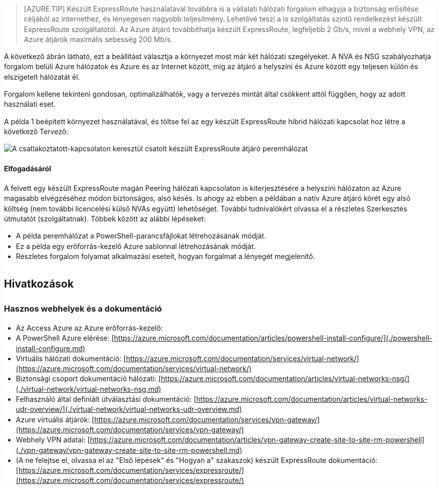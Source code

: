>[AZURE.TIP] Készült ExpressRoute használatával továbbra is a vállalati hálózati forgalom elhagyja a biztonság erősítése céljából az internethez, és lényegesen nagyobb teljesítmény. Lehetővé teszi a is szolgáltatás szintű rendelkezést készült ExpressRoute szolgáltatótól. Az Azure átjáró továbbíthatja készült ExpressRoute, legfeljebb 2 Gb/s, mivel a webhely VPN, az Azure átjárók maximális sebesség 200 Mb/s.

A következő ábrán látható, ezt a beállítást választja a környezet most már két hálózati szegélyeket. A NVA és NSG szabályozhatja forgalom belüli Azure hálózatok és Azure és az Internet között, míg az átjáró a helyszíni és Azure között egy teljesen külön és elszigetelt hálózatát él.

Forgalom kellene tekinteni gondosan, optimalizálhatók, vagy a tervezés mintát által csökkent attól függően, hogy az adott használati eset.

A példa 1 beépített környezet használatával, és töltse fel az egy készült ExpressRoute hibrid hálózati kapcsolat hoz létre a következő Tervező:

![A csatlakoztatott-kapcsolaton keresztül csatolt készült ExpressRoute átjáró peremhálózat][17]

#### <a name="conclusion"></a>Elfogadásáról
A felvett egy készült ExpressRoute magán Peering hálózati kapcsolaton is kiterjesztésére a helyszíni hálózaton az Azure magasabb elvégzéséhez módon biztonságos, alsó késés. Is ahogy az ebben a példában a natív Azure átjáró körét egy alsó költség (nem további licencelési külső NVAs együtt) lehetőséget. További tudnivalókért olvassa el a részletes Szerkesztés útmutatót (szolgáltatnak). Többek között az alábbi lépéseket:

- A példa peremhálózat a PowerShell-parancsfájlokat létrehozásának módját.
- Ez a példa egy erőforrás-kezelő Azure sablonnal létrehozásának módját.
- Részletes forgalom folyamat alkalmazási eseteit, hogyan forgalmat a lényegét megjelenítő.

## <a name="references"></a>Hivatkozások
### <a name="helpful-websites-and-documentation"></a>Hasznos webhelyek és a dokumentáció
- Az Access Azure az Azure erőforrás-kezelő:
- A PowerShell Azure elérése: [https://azure.microsoft.com/documentation/articles/powershell-install-configure/](./powershell-install-configure.md)
- Virtuális hálózati dokumentáció: [https://azure.microsoft.com/documentation/services/virtual-network/](https://azure.microsoft.com/documentation/services/virtual-network/)
- Biztonsági csoport dokumentáció hálózati: [https://azure.microsoft.com/documentation/articles/virtual-networks-nsg/](./virtual-network/virtual-networks-nsg.md)
- Felhasználó által definiált útválasztási dokumentáció: [https://azure.microsoft.com/documentation/articles/virtual-networks-udr-overview/](./virtual-network/virtual-networks-udr-overview.md)
- Azure virtuális átjárók: [https://azure.microsoft.com/documentation/services/vpn-gateway/](https://azure.microsoft.com/documentation/services/vpn-gateway/)
- Webhely VPN adatai: [https://azure.microsoft.com/documentation/articles/vpn-gateway-create-site-to-site-rm-powershell](./vpn-gateway/vpn-gateway-create-site-to-site-rm-powershell.md)
- (A ne felejtse el, olvassa el az "Első lépések" és "Hogyan a" szakaszok) készült ExpressRoute dokumentáció: [https://azure.microsoft.com/documentation/services/expressroute/](https://azure.microsoft.com/documentation/services/expressroute/)


[0]: ./media/best-practices-network-security/flowchart.png "Biztonsági beállítások folyamatábrája"
[1]: ./media/best-practices-network-security/compliancebadges.png "Azure megfelelőségi jelvények"
[2]: ./media/best-practices-network-security/azuresecurityfeatures.png "Azure biztonsági szolgáltatások"
[3]: ./media/best-practices-network-security/dmzcorporate.png "A DMZ vállalati hálózatban"
[4]: ./media/best-practices-network-security/azuresecurityarchitecture.png "Azure biztonsági architektúrája"
[5]: ./media/best-practices-network-security/dmzazure.png "A DMZ-Azure virtuális hálózaton"
[6]: ./media/best-practices-network-security/dmzhybrid.png "Hibrid három biztonsági határai-hálózaton:"
[7]: ./media/best-practices-network-security/example1design.png "A NSG bejövő DMZ"
[8]: ./media/best-practices-network-security/example2design.png "Bejövő DMZ NVA és NSG"
[9]: ./media/best-practices-network-security/example3design.png "Kétirányú DMZ NVA, NSG és UDR"
[10]: ./media/best-practices-network-security/example3firewalllogical.png "A tűzfal szabályok logikai megtekintése"
[11]: ./media/best-practices-network-security/example4designoptions.png "A NVA DMZ csatlakoztatott hibrid hálózati"
[12]: ./media/best-practices-network-security/example4designs2s.png "A DMZ a NVA csatlakozik egy webhely VPN használata"
[13]: ./media/best-practices-network-security/example4networklogical.png "Logikai hálózati NVA perspektívából."
[14]: ./media/best-practices-network-security/example5designoptions.png "Azure átjáró DMZ csatlakoztatott hálózati hely közötti hibrid"
[15]: ./media/best-practices-network-security/example5designs2s.png "A DMZ Azure átjáróval VPN webhely használata"
[16]: ./media/best-practices-network-security/example6designoptions.png "Azure átjáró DMZ csatlakoztatott készült ExpressRoute hibrid hálózati"
[17]: ./media/best-practices-network-security/example6designexpressroute.png "Azure,-kapcsolaton keresztül csatolt készült ExpressRoute átjáró DMZ"


[Example1]: ./virtual-network/virtual-networks-dmz-nsg-asm.md
[Example2]: ./virtual-network/virtual-networks-dmz-nsg-fw-asm.md
[Example3]: ./virtual-network/virtual-networks-dmz-nsg-fw-udr-asm.md
[Example4]: ./virtual-network/virtual-networks-hybrid-s2s-nva-asm.md
[Example5]: ./virtual-network/virtual-networks-hybrid-s2s-agw-asm.md
[Example6]: ./virtual-network/virtual-networks-hybrid-expressroute-asm.md
[Example7]: ./virtual-network/virtual-networks-vnet2vnet-direct-asm.md
[Example8]: ./virtual-network/virtual-networks-vnet2vnet-transit-asm.md
